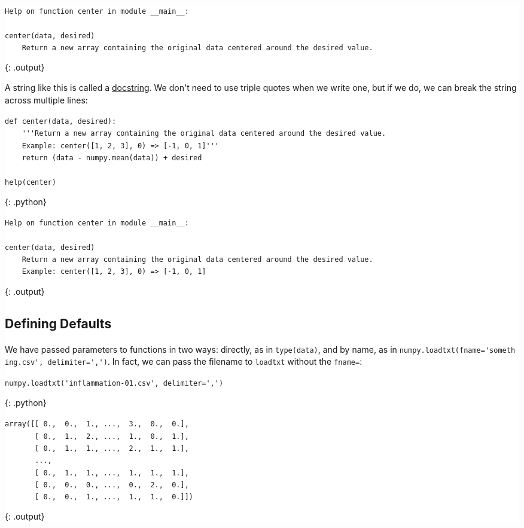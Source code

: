 ~~~
Help on function center in module __main__:

center(data, desired)
    Return a new array containing the original data centered around the desired value.
~~~
{: .output}

A string like this is called a [docstring](reference.html#docstring).
We don't need to use triple quotes when we write one,
but if we do,
we can break the string across multiple lines:

~~~
def center(data, desired):
    '''Return a new array containing the original data centered around the desired value.
    Example: center([1, 2, 3], 0) => [-1, 0, 1]'''
    return (data - numpy.mean(data)) + desired

help(center)
~~~
{: .python}

~~~
Help on function center in module __main__:

center(data, desired)
    Return a new array containing the original data centered around the desired value.
    Example: center([1, 2, 3], 0) => [-1, 0, 1]
~~~
{: .output}

## Defining Defaults

We have passed parameters to functions in two ways:
directly, as in `type(data)`,
and by name, as in `numpy.loadtxt(fname='something.csv', delimiter=',')`.
In fact,
we can pass the filename to `loadtxt` without the `fname=`:

~~~
numpy.loadtxt('inflammation-01.csv', delimiter=',')
~~~
{: .python}

~~~
array([[ 0.,  0.,  1., ...,  3.,  0.,  0.],
       [ 0.,  1.,  2., ...,  1.,  0.,  1.],
       [ 0.,  1.,  1., ...,  2.,  1.,  1.],
       ...,
       [ 0.,  1.,  1., ...,  1.,  1.,  1.],
       [ 0.,  0.,  0., ...,  0.,  2.,  0.],
       [ 0.,  0.,  1., ...,  1.,  1.,  0.]])
~~~
{: .output}
